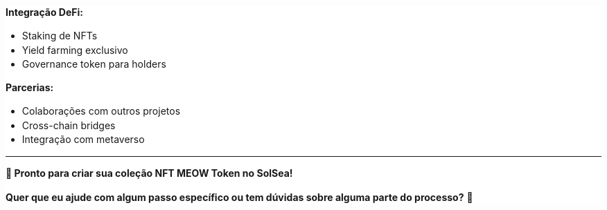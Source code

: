 **Integração DeFi:**
- Staking de NFTs
- Yield farming exclusivo
- Governance token para holders

**Parcerias:**
- Colaborações com outros projetos
- Cross-chain bridges
- Integração com metaverso

---

**🎯 Pronto para criar sua coleção NFT MEOW Token no SolSea!**

**Quer que eu ajude com algum passo específico ou tem dúvidas sobre alguma parte do processo?** 🚀

